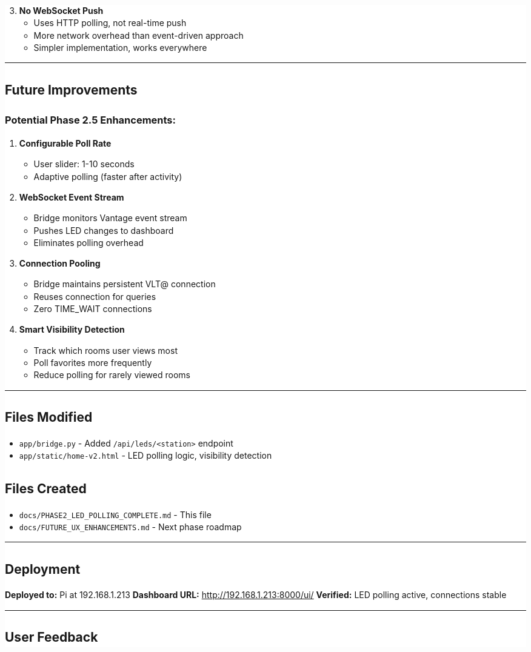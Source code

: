 3. **No WebSocket Push**
   - Uses HTTP polling, not real-time push
   - More network overhead than event-driven approach
   - Simpler implementation, works everywhere

---

## Future Improvements

### Potential Phase 2.5 Enhancements:
1. **Configurable Poll Rate**
   - User slider: 1-10 seconds
   - Adaptive polling (faster after activity)

2. **WebSocket Event Stream**
   - Bridge monitors Vantage event stream
   - Pushes LED changes to dashboard
   - Eliminates polling overhead

3. **Connection Pooling**
   - Bridge maintains persistent VLT@ connection
   - Reuses connection for queries
   - Zero TIME_WAIT connections

4. **Smart Visibility Detection**
   - Track which rooms user views most
   - Poll favorites more frequently
   - Reduce polling for rarely viewed rooms

---

## Files Modified

- `app/bridge.py` - Added `/api/leds/<station>` endpoint
- `app/static/home-v2.html` - LED polling logic, visibility detection

## Files Created

- `docs/PHASE2_LED_POLLING_COMPLETE.md` - This file
- `docs/FUTURE_UX_ENHANCEMENTS.md` - Next phase roadmap

---

## Deployment

**Deployed to:** Pi at 192.168.1.213
**Dashboard URL:** http://192.168.1.213:8000/ui/
**Verified:** LED polling active, connections stable

---

## User Feedback
